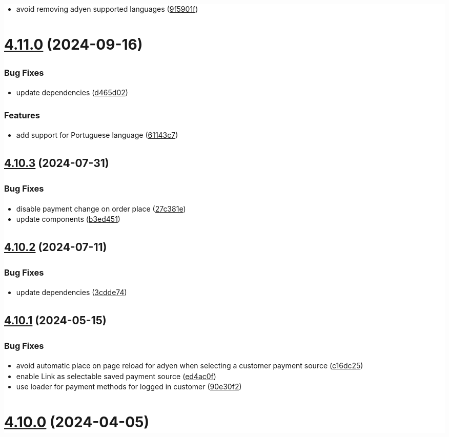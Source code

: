 * avoid removing adyen supported languages ([9f5901f](https://github.com/commercelayer/mfe-checkout/commit/9f5901f9985066bda538b8a5d74db68c8e282843))

# [4.11.0](https://github.com/commercelayer/mfe-checkout/compare/v4.10.3...v4.11.0) (2024-09-16)


### Bug Fixes

* update dependencies ([d465d02](https://github.com/commercelayer/mfe-checkout/commit/d465d024ffadb960398c3f8b9639e88b9d8b1b3c))


### Features

* add support for Portuguese language ([61143c7](https://github.com/commercelayer/mfe-checkout/commit/61143c7de73a5b11f3e37f9fd2b3765b515e13ba))

## [4.10.3](https://github.com/commercelayer/mfe-checkout/compare/v4.10.2...v4.10.3) (2024-07-31)


### Bug Fixes

* disable payment change on order place ([27c381e](https://github.com/commercelayer/mfe-checkout/commit/27c381e5621d6a7cba42d41d0d7297773dc8d386))
* update components ([b3ed451](https://github.com/commercelayer/mfe-checkout/commit/b3ed451f40e1e1ad85ae99bf946d21b581282752))

## [4.10.2](https://github.com/commercelayer/mfe-checkout/compare/v4.10.1...v4.10.2) (2024-07-11)


### Bug Fixes

* update dependencies ([3cdde74](https://github.com/commercelayer/mfe-checkout/commit/3cdde749af524ef45c323fece1abfd8494127182))

## [4.10.1](https://github.com/commercelayer/mfe-checkout/compare/v4.10.0...v4.10.1) (2024-05-15)


### Bug Fixes

* avoid automatic place on page reload for adyen when selecting a customer payment source ([c16dc25](https://github.com/commercelayer/mfe-checkout/commit/c16dc258cf76e212e07f3a8050a7b809e0bdb87d))
* enable Link as selectable saved payment source ([ed4ac0f](https://github.com/commercelayer/mfe-checkout/commit/ed4ac0f8c409bfb2e9015cd1d025c8222602b4ee))
* use loader for payment methods for logged in customer ([90e30f2](https://github.com/commercelayer/mfe-checkout/commit/90e30f2558f608d2c9f23749ecd0ed2fb65ed99d))

# [4.10.0](https://github.com/commercelayer/mfe-checkout/compare/v4.9.0...v4.10.0) (2024-04-05)
